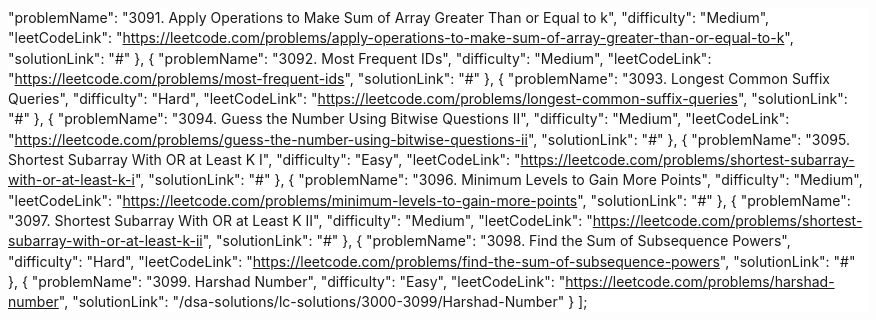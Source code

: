 "problemName": "3091. Apply Operations to Make Sum of Array Greater Than or Equal to k",
"difficulty": "Medium",
"leetCodeLink": "https://leetcode.com/problems/apply-operations-to-make-sum-of-array-greater-than-or-equal-to-k",
"solutionLink": "#"
},
{
"problemName": "3092. Most Frequent IDs",
"difficulty": "Medium",
"leetCodeLink": "https://leetcode.com/problems/most-frequent-ids",
"solutionLink": "#"
},
{
"problemName": "3093. Longest Common Suffix Queries",
"difficulty": "Hard",
"leetCodeLink": "https://leetcode.com/problems/longest-common-suffix-queries",
"solutionLink": "#"
},
{
"problemName": "3094. Guess the Number Using Bitwise Questions II",
"difficulty": "Medium",
"leetCodeLink": "https://leetcode.com/problems/guess-the-number-using-bitwise-questions-ii",
"solutionLink": "#"
},
{
"problemName": "3095. Shortest Subarray With OR at Least K I",
"difficulty": "Easy",
"leetCodeLink": "https://leetcode.com/problems/shortest-subarray-with-or-at-least-k-i",
"solutionLink": "#"
},
{
"problemName": "3096. Minimum Levels to Gain More Points",
"difficulty": "Medium",
"leetCodeLink": "https://leetcode.com/problems/minimum-levels-to-gain-more-points",
"solutionLink": "#"
},
{
"problemName": "3097. Shortest Subarray With OR at Least K II",
"difficulty": "Medium",
"leetCodeLink": "https://leetcode.com/problems/shortest-subarray-with-or-at-least-k-ii",
"solutionLink": "#"
},
{
"problemName": "3098. Find the Sum of Subsequence Powers",
"difficulty": "Hard",
"leetCodeLink": "https://leetcode.com/problems/find-the-sum-of-subsequence-powers",
"solutionLink": "#"
},
{
"problemName": "3099. Harshad Number",
"difficulty": "Easy",
"leetCodeLink": "https://leetcode.com/problems/harshad-number",
"solutionLink": "/dsa-solutions/lc-solutions/3000-3099/Harshad-Number"
}
];
